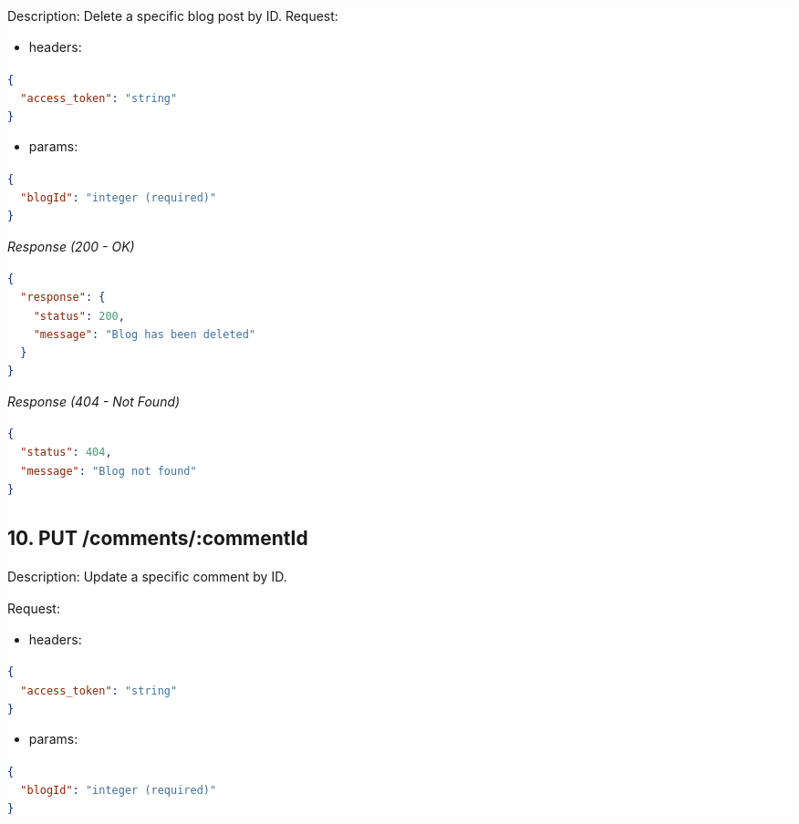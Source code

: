 Description:
Delete a specific blog post by ID.
Request:

- headers:

```json
{
  "access_token": "string"
}
```

- params:

```json
{
  "blogId": "integer (required)"
}
```

_Response (200 - OK)_

```json
{
  "response": {
    "status": 200,
    "message": "Blog has been deleted"
  }
}
```

_Response (404 - Not Found)_

```json
{
  "status": 404,
  "message": "Blog not found"
}
```

## 10. PUT /comments/:commentId

Description:
Update a specific comment by ID.

Request:

- headers:

```json
{
  "access_token": "string"
}
```

- params:

```json
{
  "blogId": "integer (required)"
}
```
